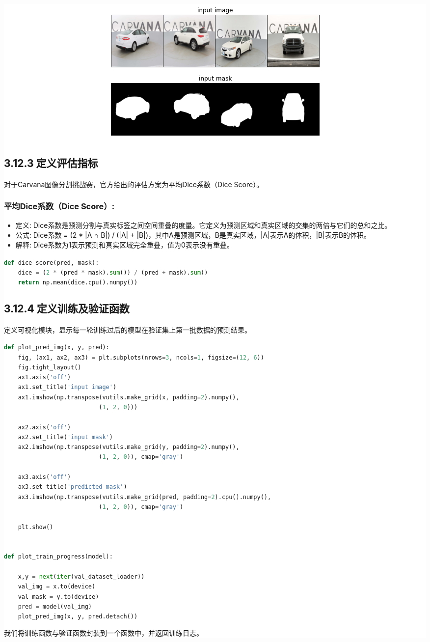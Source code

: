 <div align=center style="background-color:white;"><img src="./figures/data_0.png" ></div>

## 3.12.3 定义评估指标
对于Carvana图像分割挑战赛，官方给出的评估方案为平均Dice系数（Dice Score）。
### 平均Dice系数（Dice Score）:

- 定义: Dice系数是预测分割与真实标签之间空间重叠的度量。它定义为预测区域和真实区域的交集的两倍与它们的总和之比。
- 公式: Dice系数 = (2 * |A ∩ B|) / (|A| + |B|)，其中A是预测区域，B是真实区域，|A|表示A的体积，|B|表示B的体积。
- 解释: Dice系数为1表示预测和真实区域完全重叠，值为0表示没有重叠。

```python
def dice_score(pred, mask):
    dice = (2 * (pred * mask).sum()) / (pred + mask).sum()
    return np.mean(dice.cpu().numpy())
```
## 3.12.4 定义训练及验证函数
定义可视化模块，显示每一轮训练过后的模型在验证集上第一批数据的预测结果。
```python
def plot_pred_img(x, y, pred):
    fig, (ax1, ax2, ax3) = plt.subplots(nrows=3, ncols=1, figsize=(12, 6))
    fig.tight_layout()
    ax1.axis('off')
    ax1.set_title('input image')
    ax1.imshow(np.transpose(vutils.make_grid(x, padding=2).numpy(),
                           (1, 2, 0)))

    ax2.axis('off')
    ax2.set_title('input mask')
    ax2.imshow(np.transpose(vutils.make_grid(y, padding=2).numpy(),
                           (1, 2, 0)), cmap='gray')
    
    ax3.axis('off')
    ax3.set_title('predicted mask')
    ax3.imshow(np.transpose(vutils.make_grid(pred, padding=2).cpu().numpy(),
                           (1, 2, 0)), cmap='gray')

    plt.show()
    
    
def plot_train_progress(model):

    x,y = next(iter(val_dataset_loader))
    val_img = x.to(device)
    val_mask = y.to(device)
    pred = model(val_img)
    plot_pred_img(x, y, pred.detach())
```
我们将训练函数与验证函数封装到一个函数中，并返回训练日志。
```python
```